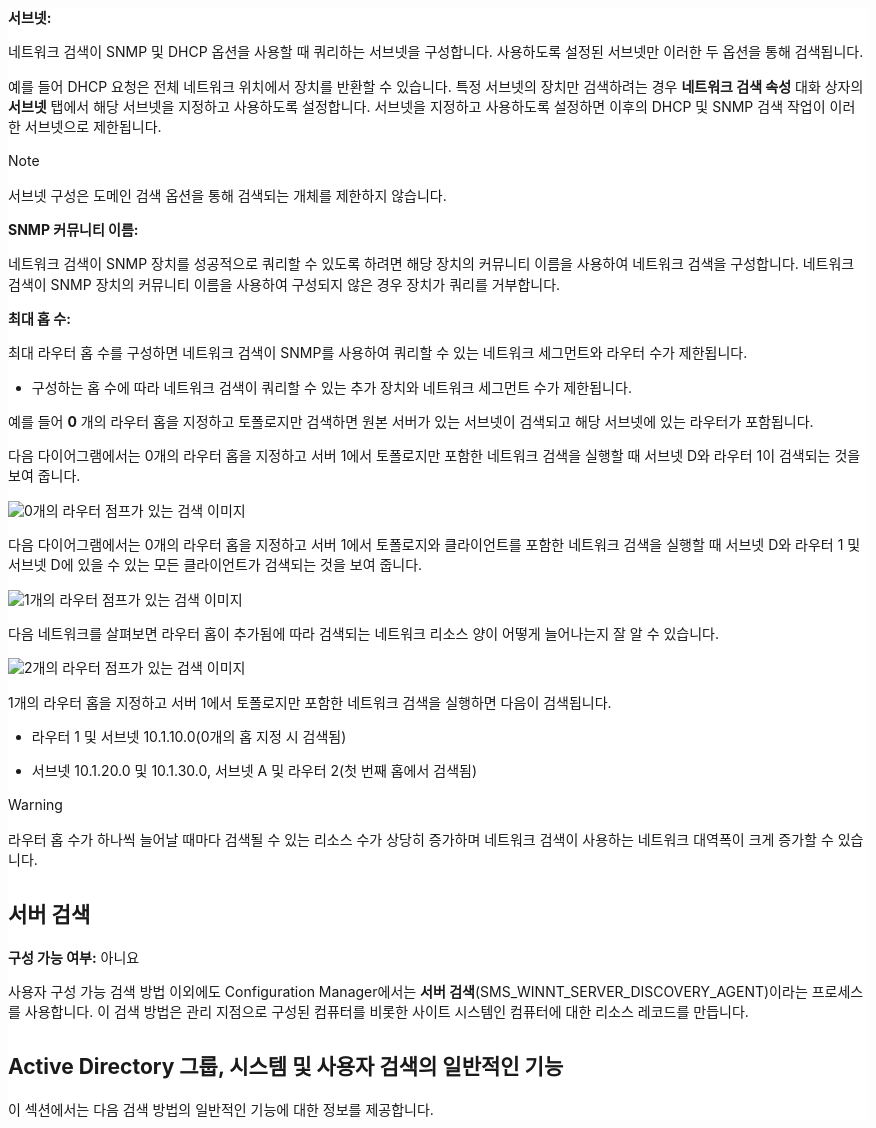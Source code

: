 **서브넷:**  

네트워크 검색이 SNMP 및 DHCP 옵션을 사용할 때 쿼리하는 서브넷을 구성합니다. 사용하도록 설정된 서브넷만 이러한 두 옵션을 통해 검색됩니다.  

예를 들어 DHCP 요청은 전체 네트워크 위치에서 장치를 반환할 수 있습니다. 특정 서브넷의 장치만 검색하려는 경우 **네트워크 검색 속성** 대화 상자의 **서브넷** 탭에서 해당 서브넷을 지정하고 사용하도록 설정합니다. 서브넷을 지정하고 사용하도록 설정하면 이후의 DHCP 및 SNMP 검색 작업이 이러한 서브넷으로 제한됩니다.  

> [!NOTE]  
>  서브넷 구성은 도메인 검색 옵션을 통해 검색되는 개체를 제한하지 않습니다.  

**SNMP 커뮤니티 이름:**  

네트워크 검색이 SNMP 장치를 성공적으로 쿼리할 수 있도록 하려면 해당 장치의 커뮤니티 이름을 사용하여 네트워크 검색을 구성합니다. 네트워크 검색이 SNMP 장치의 커뮤니티 이름을 사용하여 구성되지 않은 경우 장치가 쿼리를 거부합니다.  

**최대 홉 수:**  

최대 라우터 홉 수를 구성하면 네트워크 검색이 SNMP를 사용하여 쿼리할 수 있는 네트워크 세그먼트와 라우터 수가 제한됩니다.  

-   구성하는 홉 수에 따라 네트워크 검색이 쿼리할 수 있는 추가 장치와 네트워크 세그먼트 수가 제한됩니다.  

 예를 들어 **0** 개의 라우터 홉을 지정하고 토폴로지만 검색하면 원본 서버가 있는 서브넷이 검색되고 해당 서브넷에 있는 라우터가 포함됩니다.  

다음 다이어그램에서는 0개의 라우터 홉을 지정하고 서버 1에서 토폴로지만 포함한 네트워크 검색을 실행할 때 서브넷 D와 라우터 1이 검색되는 것을 보여 줍니다.  

 ![0개의 라우터 점프가 있는 검색 이미지](media/Disc-0.gif)  

 다음 다이어그램에서는 0개의 라우터 홉을 지정하고 서버 1에서 토폴로지와 클라이언트를 포함한 네트워크 검색을 실행할 때 서브넷 D와 라우터 1 및 서브넷 D에 있을 수 있는 모든 클라이언트가 검색되는 것을 보여 줍니다.  

 ![1개의 라우터 점프가 있는 검색 이미지](media/Disc-1.gif)  

 다음 네트워크를 살펴보면 라우터 홉이 추가됨에 따라 검색되는 네트워크 리소스 양이 어떻게 늘어나는지 잘 알 수 있습니다.  

 ![2개의 라우터 점프가 있는 검색 이미지](media/Disc-2.gif)  

 1개의 라우터 홉을 지정하고 서버 1에서 토폴로지만 포함한 네트워크 검색을 실행하면 다음이 검색됩니다.  

-   라우터 1 및 서브넷 10.1.10.0(0개의 홉 지정 시 검색됨)  

-   서브넷 10.1.20.0 및 10.1.30.0, 서브넷 A 및 라우터 2(첫 번째 홉에서 검색됨)  

> [!WARNING]  
>  라우터 홉 수가 하나씩 늘어날 때마다 검색될 수 있는 리소스 수가 상당히 증가하며 네트워크 검색이 사용하는 네트워크 대역폭이 크게 증가할 수 있습니다.  

##  <a name="a-namebkmkaboutservera-server-discovery"></a><a name="bkmk_aboutServer"></a> 서버 검색  
**구성 가능 여부:** 아니요  

사용자 구성 가능 검색 방법 이외에도 Configuration Manager에서는 **서버 검색**(SMS_WINNT_SERVER_DISCOVERY_AGENT)이라는 프로세스를 사용합니다. 이 검색 방법은 관리 지점으로 구성된 컴퓨터를 비롯한 사이트 시스템인 컴퓨터에 대한 리소스 레코드를 만듭니다.  

##  <a name="a-namebkmkshareda-common-features-of-active-directory-group-system-and-user-discovery"></a><a name="bkmk_shared"></a> Active Directory 그룹, 시스템 및 사용자 검색의 일반적인 기능  
이 섹션에서는 다음 검색 방법의 일반적인 기능에 대한 정보를 제공합니다.  
